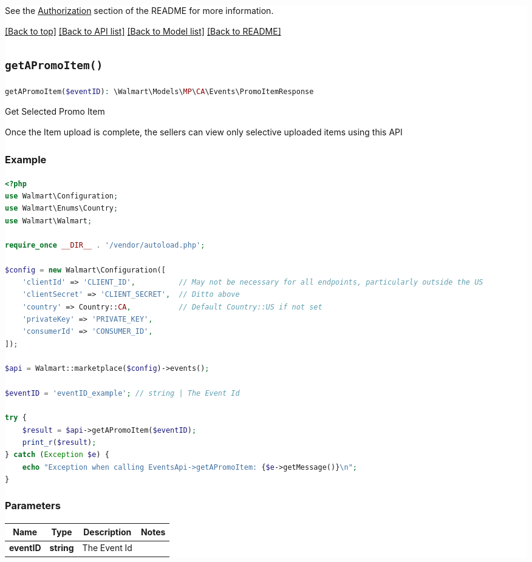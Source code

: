 See the [Authorization](../../../../README.md#authorization) section of the README for more information.


[[Back to top]](#) [[Back to API list]](../../../../README.md#supported-apis)
[[Back to Model list]](../../../Models/MP/CA)
[[Back to README]](../../../../README.md)

## `getAPromoItem()`

```php
getAPromoItem($eventID): \Walmart\Models\MP\CA\Events\PromoItemResponse
```
Get Selected Promo Item

Once the Item upload is complete, the sellers can view only selective uploaded items using this API

### Example

```php
<?php
use Walmart\Configuration;
use Walmart\Enums\Country;
use Walmart\Walmart;

require_once __DIR__ . '/vendor/autoload.php';

$config = new Walmart\Configuration([
    'clientId' => 'CLIENT_ID',          // May not be necessary for all endpoints, particularly outside the US
    'clientSecret' => 'CLIENT_SECRET',  // Ditto above
    'country' => Country::CA,           // Default Country::US if not set
    'privateKey' => 'PRIVATE_KEY',
    'consumerId' => 'CONSUMER_ID',
]);

$api = Walmart::marketplace($config)->events();

$eventID = 'eventID_example'; // string | The Event Id

try {
    $result = $api->getAPromoItem($eventID);
    print_r($result);
} catch (Exception $e) {
    echo "Exception when calling EventsApi->getAPromoItem: {$e->getMessage()}\n";
}
```

### Parameters
| Name | Type | Description  | Notes |
| ------------- | ------------- | ------------- | ------------- |
| **eventID** | **string**| The Event Id | |
